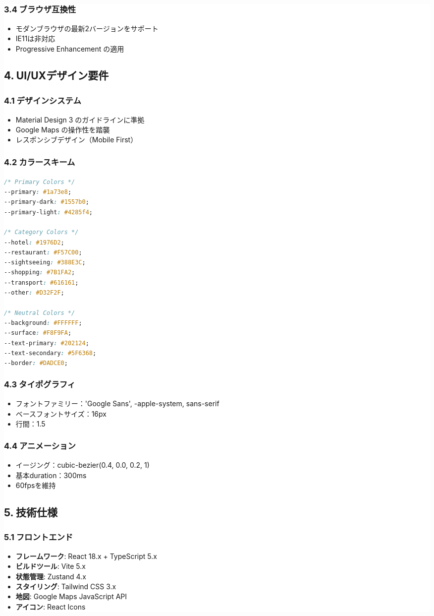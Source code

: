 ### 3.4 ブラウザ互換性
- モダンブラウザの最新2バージョンをサポート
- IE11は非対応
- Progressive Enhancement の適用

## 4. UI/UXデザイン要件

### 4.1 デザインシステム
- Material Design 3 のガイドラインに準拠
- Google Maps の操作性を踏襲
- レスポンシブデザイン（Mobile First）

### 4.2 カラースキーム
```css
/* Primary Colors */
--primary: #1a73e8;
--primary-dark: #1557b0;
--primary-light: #4285f4;

/* Category Colors */
--hotel: #1976D2;
--restaurant: #F57C00;
--sightseeing: #388E3C;
--shopping: #7B1FA2;
--transport: #616161;
--other: #D32F2F;

/* Neutral Colors */
--background: #FFFFFF;
--surface: #F8F9FA;
--text-primary: #202124;
--text-secondary: #5F6368;
--border: #DADCE0;
```

### 4.3 タイポグラフィ
- フォントファミリー：'Google Sans', -apple-system, sans-serif
- ベースフォントサイズ：16px
- 行間：1.5

### 4.4 アニメーション
- イージング：cubic-bezier(0.4, 0.0, 0.2, 1)
- 基本duration：300ms
- 60fpsを維持

## 5. 技術仕様

### 5.1 フロントエンド
- **フレームワーク**: React 18.x + TypeScript 5.x
- **ビルドツール**: Vite 5.x
- **状態管理**: Zustand 4.x
- **スタイリング**: Tailwind CSS 3.x
- **地図**: Google Maps JavaScript API
- **アイコン**: React Icons
